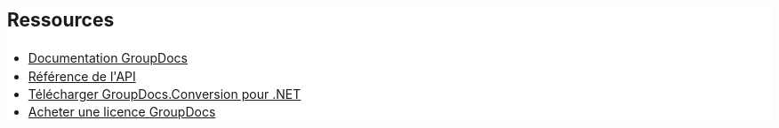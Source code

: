 ## Ressources
- [Documentation GroupDocs](https://docs.groupdocs.com/conversion/net/)
- [Référence de l'API](https://reference.groupdocs.com/conversion/net/)
- [Télécharger GroupDocs.Conversion pour .NET](https://releases.groupdocs.com/conversion/net/)
- [Acheter une licence GroupDocs](https://purchase.groupdocs.com/buy)